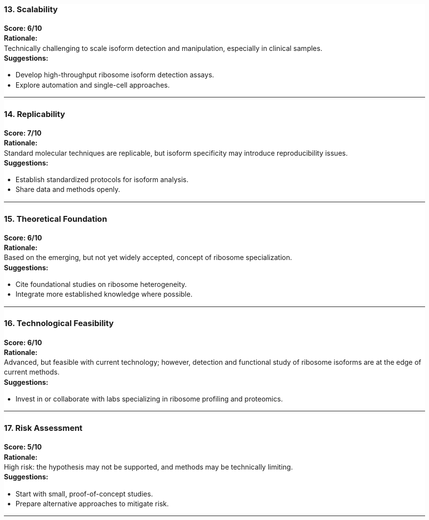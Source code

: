 
### 13. Scalability  
**Score: 6/10**  
**Rationale:**  
Technically challenging to scale isoform detection and manipulation, especially in clinical samples.  
**Suggestions:**  
- Develop high-throughput ribosome isoform detection assays.
- Explore automation and single-cell approaches.

---

### 14. Replicability  
**Score: 7/10**  
**Rationale:**  
Standard molecular techniques are replicable, but isoform specificity may introduce reproducibility issues.  
**Suggestions:**  
- Establish standardized protocols for isoform analysis.
- Share data and methods openly.

---

### 15. Theoretical Foundation  
**Score: 6/10**  
**Rationale:**  
Based on the emerging, but not yet widely accepted, concept of ribosome specialization.  
**Suggestions:**  
- Cite foundational studies on ribosome heterogeneity.
- Integrate more established knowledge where possible.

---

### 16. Technological Feasibility  
**Score: 6/10**  
**Rationale:**  
Advanced, but feasible with current technology; however, detection and functional study of ribosome isoforms are at the edge of current methods.  
**Suggestions:**  
- Invest in or collaborate with labs specializing in ribosome profiling and proteomics.

---

### 17. Risk Assessment  
**Score: 5/10**  
**Rationale:**  
High risk: the hypothesis may not be supported, and methods may be technically limiting.  
**Suggestions:**  
- Start with small, proof-of-concept studies.
- Prepare alternative approaches to mitigate risk.

---